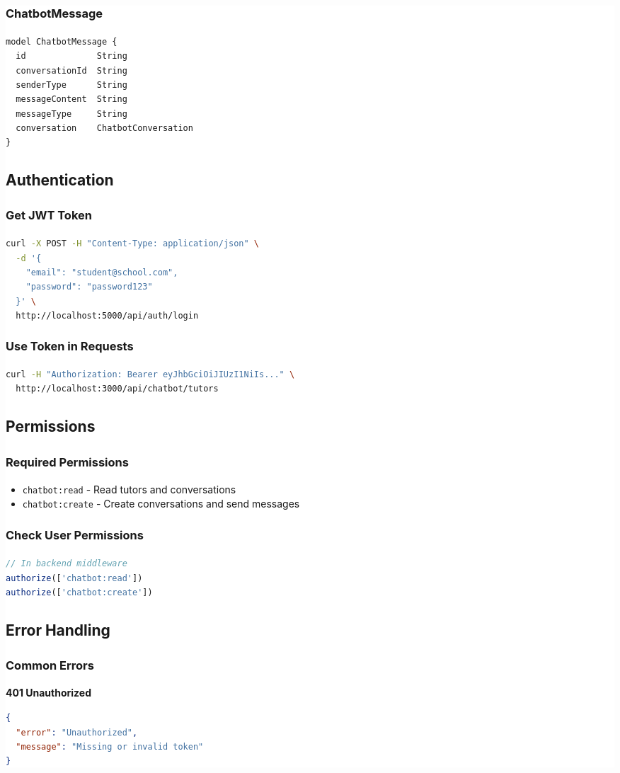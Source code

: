 ### ChatbotMessage
```prisma
model ChatbotMessage {
  id              String
  conversationId  String
  senderType      String
  messageContent  String
  messageType     String
  conversation    ChatbotConversation
}
```

## Authentication

### Get JWT Token
```bash
curl -X POST -H "Content-Type: application/json" \
  -d '{
    "email": "student@school.com",
    "password": "password123"
  }' \
  http://localhost:5000/api/auth/login
```

### Use Token in Requests
```bash
curl -H "Authorization: Bearer eyJhbGciOiJIUzI1NiIs..." \
  http://localhost:3000/api/chatbot/tutors
```

## Permissions

### Required Permissions
- `chatbot:read` - Read tutors and conversations
- `chatbot:create` - Create conversations and send messages

### Check User Permissions
```typescript
// In backend middleware
authorize(['chatbot:read'])
authorize(['chatbot:create'])
```

## Error Handling

### Common Errors

**401 Unauthorized**
```json
{
  "error": "Unauthorized",
  "message": "Missing or invalid token"
}
```
